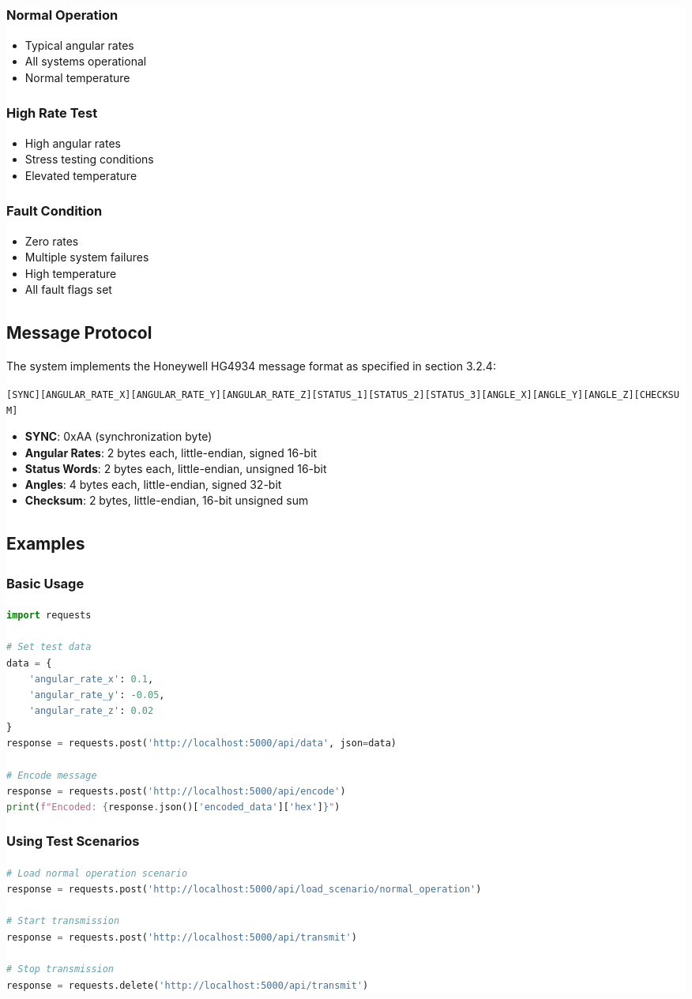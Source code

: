### Normal Operation
- Typical angular rates
- All systems operational
- Normal temperature

### High Rate Test
- High angular rates
- Stress testing conditions
- Elevated temperature

### Fault Condition
- Zero rates
- Multiple system failures
- High temperature
- All fault flags set

## Message Protocol

The system implements the Honeywell HG4934 message format as specified in section 3.2.4:

```
[SYNC][ANGULAR_RATE_X][ANGULAR_RATE_Y][ANGULAR_RATE_Z][STATUS_1][STATUS_2][STATUS_3][ANGLE_X][ANGLE_Y][ANGLE_Z][CHECKSUM]
```

- **SYNC**: 0xAA (synchronization byte)
- **Angular Rates**: 2 bytes each, little-endian, signed 16-bit
- **Status Words**: 2 bytes each, little-endian, unsigned 16-bit
- **Angles**: 4 bytes each, little-endian, signed 32-bit
- **Checksum**: 2 bytes, little-endian, 16-bit unsigned sum

## Examples

### Basic Usage
```python
import requests

# Set test data
data = {
    'angular_rate_x': 0.1,
    'angular_rate_y': -0.05,
    'angular_rate_z': 0.02
}
response = requests.post('http://localhost:5000/api/data', json=data)

# Encode message
response = requests.post('http://localhost:5000/api/encode')
print(f"Encoded: {response.json()['encoded_data']['hex']}")
```

### Using Test Scenarios
```python
# Load normal operation scenario
response = requests.post('http://localhost:5000/api/load_scenario/normal_operation')

# Start transmission
response = requests.post('http://localhost:5000/api/transmit')

# Stop transmission
response = requests.delete('http://localhost:5000/api/transmit')
```
